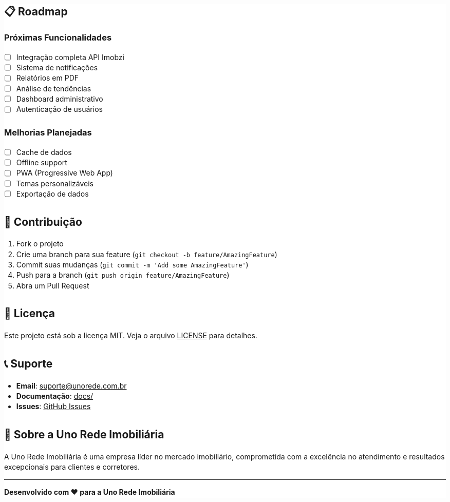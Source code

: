 ## 📋 Roadmap

### Próximas Funcionalidades
- [ ] Integração completa API Imobzi
- [ ] Sistema de notificações
- [ ] Relatórios em PDF
- [ ] Análise de tendências
- [ ] Dashboard administrativo
- [ ] Autenticação de usuários

### Melhorias Planejadas
- [ ] Cache de dados
- [ ] Offline support
- [ ] PWA (Progressive Web App)
- [ ] Temas personalizáveis
- [ ] Exportação de dados

## 🤝 Contribuição

1. Fork o projeto
2. Crie uma branch para sua feature (`git checkout -b feature/AmazingFeature`)
3. Commit suas mudanças (`git commit -m 'Add some AmazingFeature'`)
4. Push para a branch (`git push origin feature/AmazingFeature`)
5. Abra um Pull Request

## 📄 Licença

Este projeto está sob a licença MIT. Veja o arquivo [LICENSE](LICENSE) para detalhes.

## 📞 Suporte

- **Email**: suporte@unorede.com.br
- **Documentação**: [docs/](docs/)
- **Issues**: [GitHub Issues](https://github.com/seu-usuario/dashboard-uno/issues)

## 🏢 Sobre a Uno Rede Imobiliária

A Uno Rede Imobiliária é uma empresa líder no mercado imobiliário, comprometida com a excelência no atendimento e resultados excepcionais para clientes e corretores.

---

**Desenvolvido com ❤️ para a Uno Rede Imobiliária**

